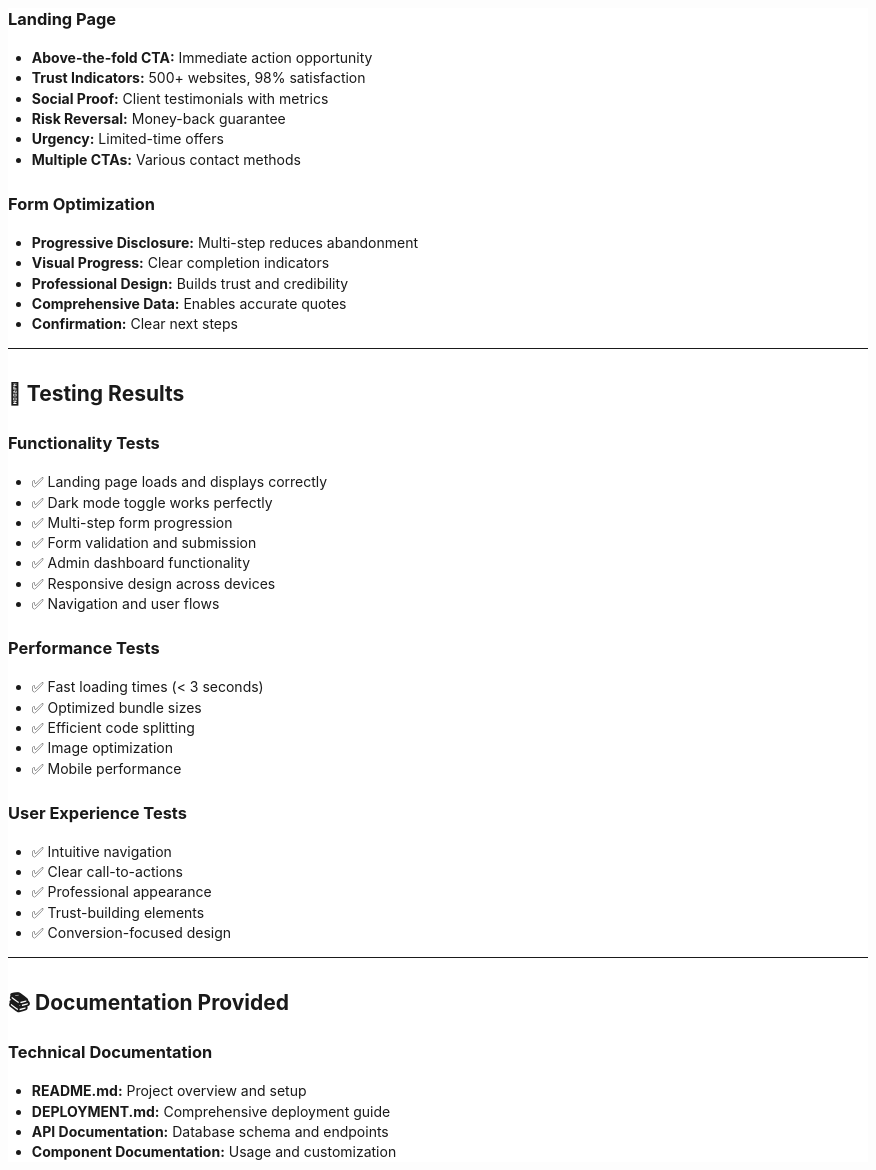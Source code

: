 ### Landing Page
- **Above-the-fold CTA:** Immediate action opportunity
- **Trust Indicators:** 500+ websites, 98% satisfaction
- **Social Proof:** Client testimonials with metrics
- **Risk Reversal:** Money-back guarantee
- **Urgency:** Limited-time offers
- **Multiple CTAs:** Various contact methods

### Form Optimization
- **Progressive Disclosure:** Multi-step reduces abandonment
- **Visual Progress:** Clear completion indicators
- **Professional Design:** Builds trust and credibility
- **Comprehensive Data:** Enables accurate quotes
- **Confirmation:** Clear next steps

---

## 🧪 Testing Results

### Functionality Tests
- ✅ Landing page loads and displays correctly
- ✅ Dark mode toggle works perfectly
- ✅ Multi-step form progression
- ✅ Form validation and submission
- ✅ Admin dashboard functionality
- ✅ Responsive design across devices
- ✅ Navigation and user flows

### Performance Tests
- ✅ Fast loading times (< 3 seconds)
- ✅ Optimized bundle sizes
- ✅ Efficient code splitting
- ✅ Image optimization
- ✅ Mobile performance

### User Experience Tests
- ✅ Intuitive navigation
- ✅ Clear call-to-actions
- ✅ Professional appearance
- ✅ Trust-building elements
- ✅ Conversion-focused design

---

## 📚 Documentation Provided

### Technical Documentation
- **README.md:** Project overview and setup
- **DEPLOYMENT.md:** Comprehensive deployment guide
- **API Documentation:** Database schema and endpoints
- **Component Documentation:** Usage and customization
